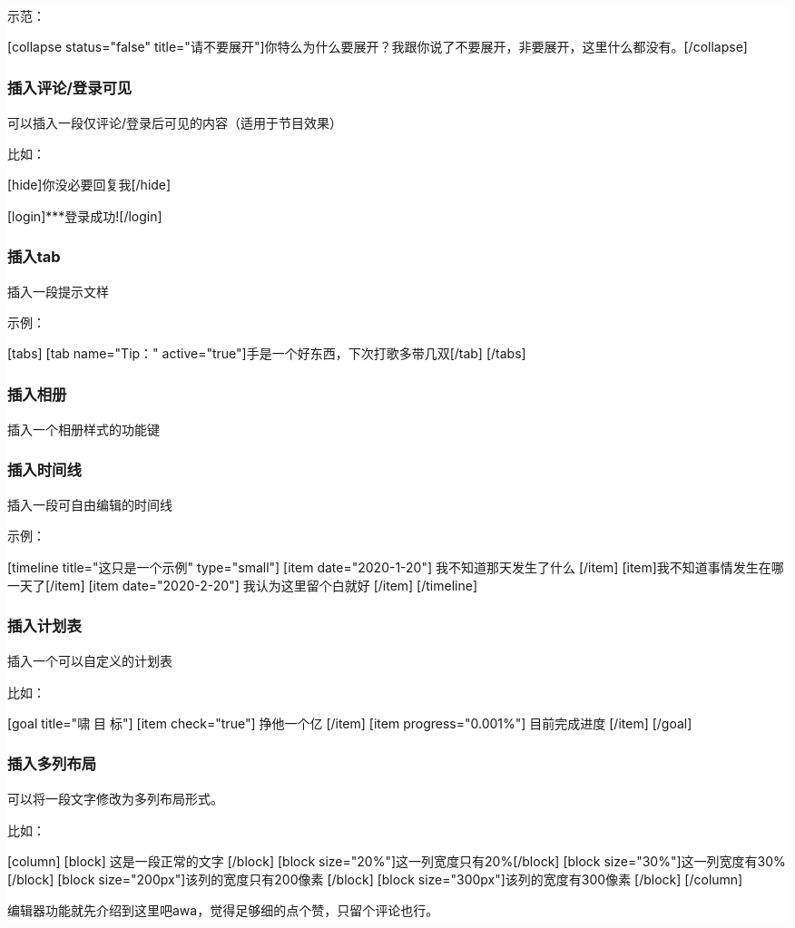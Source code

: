 示范：

[collapse status="false" title="请不要展开"]你特么为什么要展开？我跟你说了不要展开，非要展开，这里什么都没有。[/collapse]

### 插入评论/登录可见

可以插入一段仅评论/登录后可见的内容（适用于节目效果）

比如：

[hide]你没必要回复我[/hide]

[login]***登录成功![/login]

### 插入tab

插入一段提示文样

示例：

[tabs]
[tab name="Tip：" active="true"]手是一个好东西，下次打歌多带几双[/tab]
[/tabs]

### 插入相册

插入一个相册样式的功能键

### 插入时间线

插入一段可自由编辑的时间线

示例：

[timeline title="这只是一个示例" type="small"]
[item date="2020-1-20"] 我不知道那天发生了什么 [/item]
[item]我不知道事情发生在哪一天了[/item]
[item date="2020-2-20"] 我认为这里留个白就好 [/item]
[/timeline]

### 插入计划表

插入一个可以自定义的计划表

比如：

[goal title="啸 目 标"]
[item check="true"] 挣他一个亿 [/item]
[item progress="0.001%"] 目前完成进度 [/item]
[/goal]

### 插入多列布局

可以将一段文字修改为多列布局形式。

比如：

[column]
[block] 这是一段正常的文字 [/block]
[block size="20%"]这一列宽度只有20%[/block]
[block size="30%"]这一列宽度有30%[/block]
[block size="200px"]该列的宽度只有200像素 [/block]
[block size="300px"]该列的宽度有300像素 [/block]
[/column]

编辑器功能就先介绍到这里吧awa，觉得足够细的点个赞，只留个评论也行。